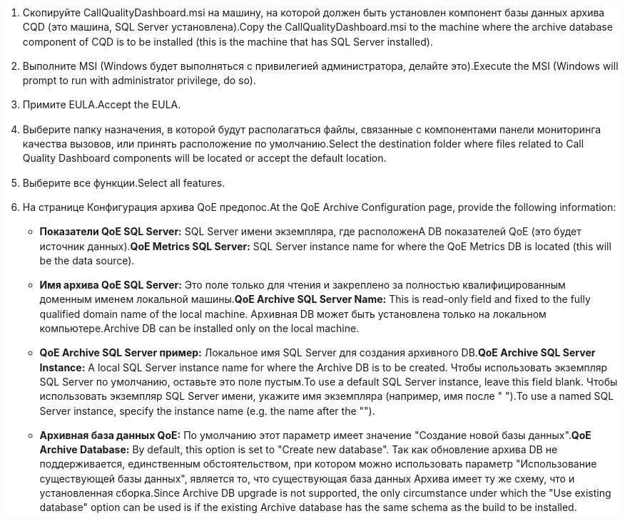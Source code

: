 1. <span data-ttu-id="f15b1-143">Скопируйте CallQualityDashboard.msi на машину, на которой должен быть установлен компонент базы данных архива CQD (это машина, SQL Server установлена).</span><span class="sxs-lookup"><span data-stu-id="f15b1-143">Copy the CallQualityDashboard.msi to the machine where the archive database component of CQD is to be installed (this is the machine that has SQL Server installed).</span></span> 
    
2. <span data-ttu-id="f15b1-144">Выполните MSI (Windows будет выполняться с привилегией администратора, делайте это).</span><span class="sxs-lookup"><span data-stu-id="f15b1-144">Execute the MSI (Windows will prompt to run with administrator privilege, do so).</span></span> 
    
3. <span data-ttu-id="f15b1-145">Примите EULA.</span><span class="sxs-lookup"><span data-stu-id="f15b1-145">Accept the EULA.</span></span>
    
4. <span data-ttu-id="f15b1-146">Выберите папку назначения, в которой будут располагаться файлы, связанные с компонентами панели мониторинга качества вызовов, или принять расположение по умолчанию.</span><span class="sxs-lookup"><span data-stu-id="f15b1-146">Select the destination folder where files related to Call Quality Dashboard components will be located or accept the default location.</span></span>
    
5. <span data-ttu-id="f15b1-147">Выберите все функции.</span><span class="sxs-lookup"><span data-stu-id="f15b1-147">Select all features.</span></span>
    
6. <span data-ttu-id="f15b1-148">На странице Конфигурация архива QoE предопос.</span><span class="sxs-lookup"><span data-stu-id="f15b1-148">At the QoE Archive Configuration page, provide the following information:</span></span>
    
   - <span data-ttu-id="f15b1-149">**Показатели QoE SQL Server:** SQL Server имени экземпляра, где расположенА DB показателей QoE (это будет источник данных).</span><span class="sxs-lookup"><span data-stu-id="f15b1-149">**QoE Metrics SQL Server:** SQL Server instance name for where the QoE Metrics DB is located (this will be the data source).</span></span>
    
   - <span data-ttu-id="f15b1-150">**Имя архива QoE SQL Server:** Это поле только для чтения и закреплено за полностью квалифицированным доменным именем локальной машины.</span><span class="sxs-lookup"><span data-stu-id="f15b1-150">**QoE Archive SQL Server Name:** This is read-only field and fixed to the fully qualified domain name of the local machine.</span></span> <span data-ttu-id="f15b1-151">Архивная DB может быть установлена только на локальном компьютере.</span><span class="sxs-lookup"><span data-stu-id="f15b1-151">Archive DB can be installed only on the local machine.</span></span>
    
   - <span data-ttu-id="f15b1-152">**QoE Archive SQL Server пример:** Локальное имя SQL Server для создания архивного DB.</span><span class="sxs-lookup"><span data-stu-id="f15b1-152">**QoE Archive SQL Server Instance:** A local SQL Server instance name for where the Archive DB is to be created.</span></span> <span data-ttu-id="f15b1-153">Чтобы использовать экземпляр SQL Server по умолчанию, оставьте это поле пустым.</span><span class="sxs-lookup"><span data-stu-id="f15b1-153">To use a default SQL Server instance, leave this field blank.</span></span> <span data-ttu-id="f15b1-154">Чтобы использовать экземпляр SQL Server имени, укажите имя экземпляра (например, имя после \" ").</span><span class="sxs-lookup"><span data-stu-id="f15b1-154">To use a named SQL Server instance, specify the instance name (e.g. the name after the "\").</span></span>
    
   - <span data-ttu-id="f15b1-155">**Архивная база данных QoE:** По умолчанию этот параметр имеет значение "Создание новой базы данных".</span><span class="sxs-lookup"><span data-stu-id="f15b1-155">**QoE Archive Database:** By default, this option is set to "Create new database".</span></span> <span data-ttu-id="f15b1-156">Так как обновление архива DB не поддерживается, единственным обстоятельством, при котором можно использовать параметр "Использование существующей базы данных", является то, что существующая база данных Архива имеет ту же схему, что и установленная сборка.</span><span class="sxs-lookup"><span data-stu-id="f15b1-156">Since Archive DB upgrade is not supported, the only circumstance under which the "Use existing database" option can be used is if the existing Archive database has the same schema as the build to be installed.</span></span>
    